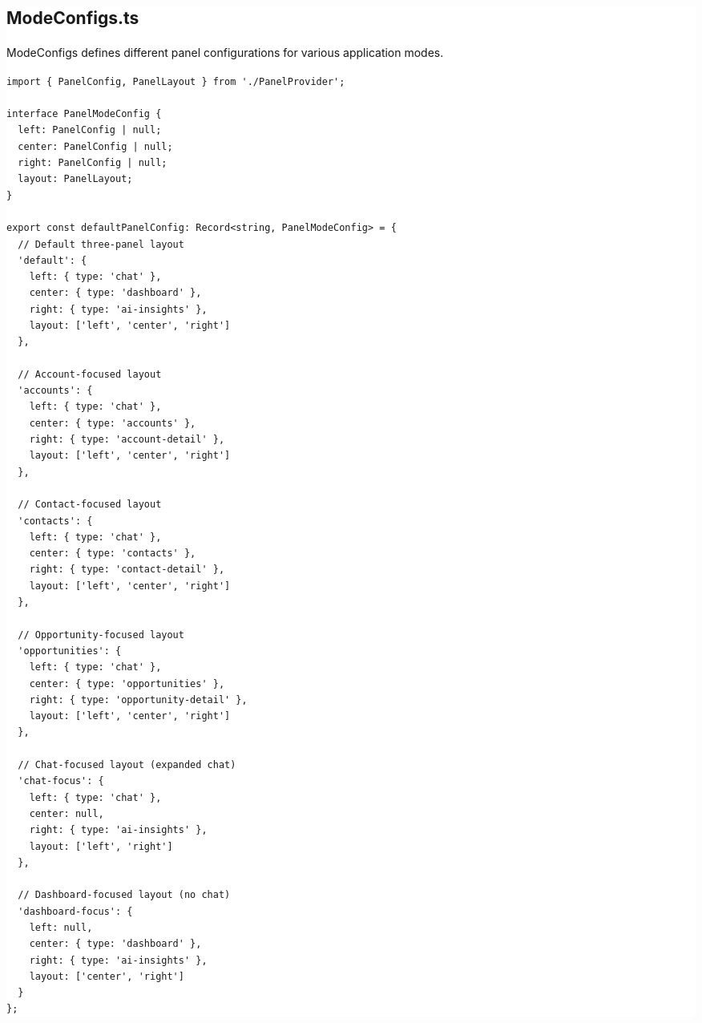 ## ModeConfigs.ts

ModeConfigs defines different panel configurations for various application modes.

```tsx
import { PanelConfig, PanelLayout } from './PanelProvider';

interface PanelModeConfig {
  left: PanelConfig | null;
  center: PanelConfig | null;
  right: PanelConfig | null;
  layout: PanelLayout;
}

export const defaultPanelConfig: Record<string, PanelModeConfig> = {
  // Default three-panel layout
  'default': {
    left: { type: 'chat' },
    center: { type: 'dashboard' },
    right: { type: 'ai-insights' },
    layout: ['left', 'center', 'right']
  },
  
  // Account-focused layout
  'accounts': {
    left: { type: 'chat' },
    center: { type: 'accounts' },
    right: { type: 'account-detail' },
    layout: ['left', 'center', 'right']
  },
  
  // Contact-focused layout
  'contacts': {
    left: { type: 'chat' },
    center: { type: 'contacts' },
    right: { type: 'contact-detail' },
    layout: ['left', 'center', 'right']
  },
  
  // Opportunity-focused layout
  'opportunities': {
    left: { type: 'chat' },
    center: { type: 'opportunities' },
    right: { type: 'opportunity-detail' },
    layout: ['left', 'center', 'right']
  },
  
  // Chat-focused layout (expanded chat)
  'chat-focus': {
    left: { type: 'chat' },
    center: null,
    right: { type: 'ai-insights' },
    layout: ['left', 'right']
  },
  
  // Dashboard-focused layout (no chat)
  'dashboard-focus': {
    left: null,
    center: { type: 'dashboard' },
    right: { type: 'ai-insights' },
    layout: ['center', 'right']
  }
};
```